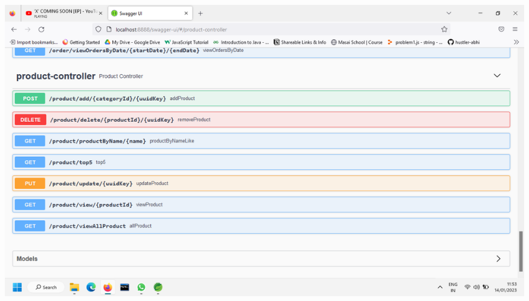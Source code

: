 <img align ="center" width="100%" src="https://github.com/hustler-abhi/E-Commerce-API/blob/main/E-commerce/images/2023-01-14%20(4).png" />
  
  
